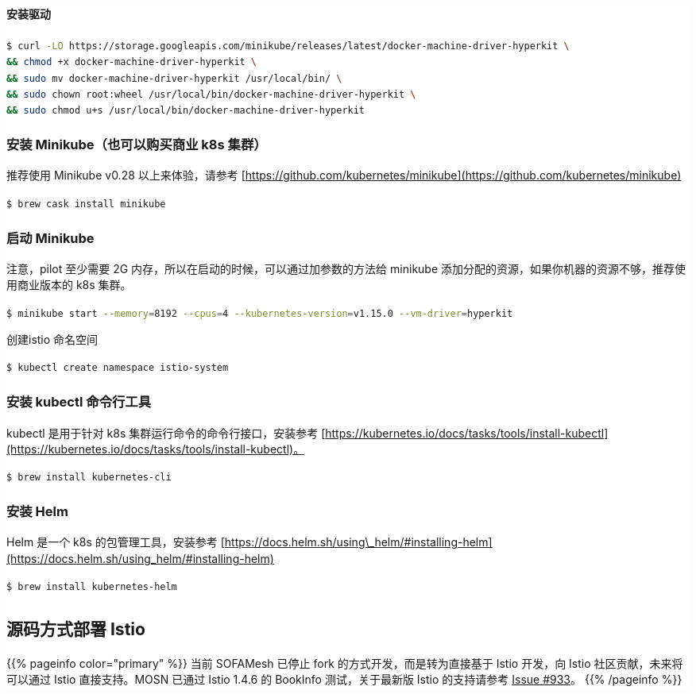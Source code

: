 #### 安装驱动

```bash
$ curl -LO https://storage.googleapis.com/minikube/releases/latest/docker-machine-driver-hyperkit \
&& chmod +x docker-machine-driver-hyperkit \
&& sudo mv docker-machine-driver-hyperkit /usr/local/bin/ \
&& sudo chown root:wheel /usr/local/bin/docker-machine-driver-hyperkit \
&& sudo chmod u+s /usr/local/bin/docker-machine-driver-hyperkit
```

### 安装 Minikube（也可以购买商业 k8s 集群）

推荐使用 Minikube v0.28 以上来体验，请参考 [https://github.com/kubernetes/minikube](https://github.com/kubernetes/minikube)

```bash
$ brew cask install minikube
```

### 启动 Minikube

注意，pilot 至少需要 2G 内存，所以在启动的时候，可以通过加参数的方法给 minikube 添加分配的资源，如果你机器的资源不够，推荐使用商业版本的 k8s 集群。

```bash
$ minikube start --memory=8192 --cpus=4 --kubernetes-version=v1.15.0 --vm-driver=hyperkit
```

创建istio 命名空间

```
$ kubectl create namespace istio-system
```

### 安装 kubectl 命令行工具

kubectl 是用于针对 k8s 集群运行命令的命令行接口，安装参考 [https://kubernetes.io/docs/tasks/tools/install-kubectl](https://kubernetes.io/docs/tasks/tools/install-kubectl)。

```bash
$ brew install kubernetes-cli
```

### 安装 Helm

Helm 是一个 k8s 的包管理工具，安装参考 [https://docs.helm.sh/using\_helm/#installing-helm](https://docs.helm.sh/using_helm/#installing-helm)

```bash
$ brew install kubernetes-helm
```

## 源码方式部署 Istio

{{% pageinfo color="primary" %}}
当前 SOFAMesh 已停止 fork 的方式开发，而是转为直接基于 Istio 开发，向 Istio 社区贡献，未来将可以通过 Istio 直接支持。MOSN 已通过 Istio 1.4.6 的 BookInfo 测试，关于最新版 Istio 的支持请参考 [Issue #933](https://github.com/mosn/mosn/issues/933)。
{{% /pageinfo %}}
